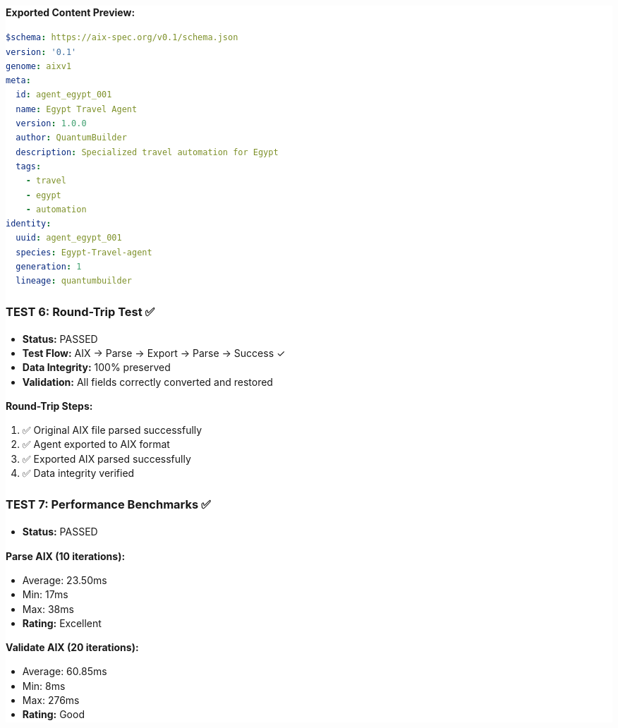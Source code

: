 **Exported Content Preview:**

```yaml
$schema: https://aix-spec.org/v0.1/schema.json
version: '0.1'
genome: aixv1
meta:
  id: agent_egypt_001
  name: Egypt Travel Agent
  version: 1.0.0
  author: QuantumBuilder
  description: Specialized travel automation for Egypt
  tags:
    - travel
    - egypt
    - automation
identity:
  uuid: agent_egypt_001
  species: Egypt-Travel-agent
  generation: 1
  lineage: quantumbuilder
```

### TEST 6: Round-Trip Test ✅

- **Status:** PASSED
- **Test Flow:** AIX → Parse → Export → Parse → Success ✓
- **Data Integrity:** 100% preserved
- **Validation:** All fields correctly converted and restored

**Round-Trip Steps:**

1. ✅ Original AIX file parsed successfully
2. ✅ Agent exported to AIX format
3. ✅ Exported AIX parsed successfully
4. ✅ Data integrity verified

### TEST 7: Performance Benchmarks ✅

- **Status:** PASSED

**Parse AIX (10 iterations):**

- Average: 23.50ms
- Min: 17ms
- Max: 38ms
- **Rating:** Excellent

**Validate AIX (20 iterations):**

- Average: 60.85ms
- Min: 8ms
- Max: 276ms
- **Rating:** Good
